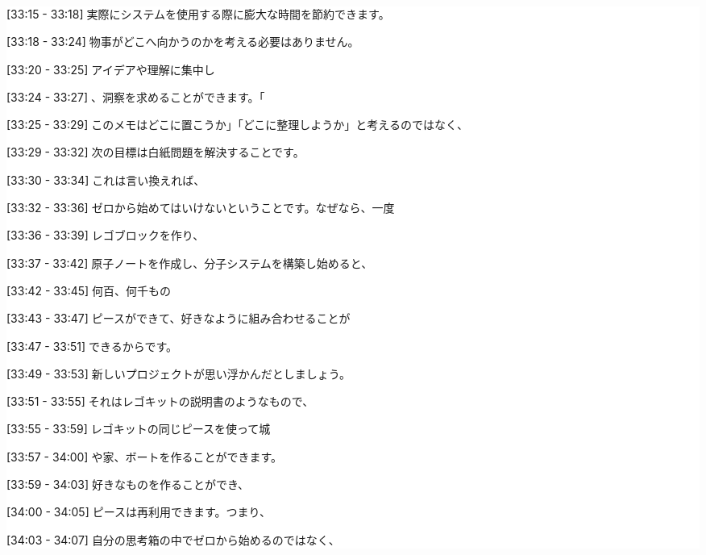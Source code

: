 [33:15 - 33:18]
実際にシステムを使用する際に膨大な時間を節約できます。

[33:18 - 33:24]
物事がどこへ向かうのかを考える必要はありません。

[33:20 - 33:25]
アイデアや理解に集中し

[33:24 - 33:27]
、洞察を求めることができます。「

[33:25 - 33:29]
このメモはどこに置こうか」「どこに整理しようか」と考えるのではなく、

[33:29 - 33:32]
次の目標は白紙問題を解決することです。

[33:30 - 33:34]
これは言い換えれば、

[33:32 - 33:36]
ゼロから始めてはいけないということです。なぜなら、一度

[33:36 - 33:39]
レゴブロックを作り、

[33:37 - 33:42]
原子ノートを作成し、分子システムを構築し始めると、

[33:42 - 33:45]
何百、何千もの

[33:43 - 33:47]
ピースができて、好きなように組み合わせることが

[33:47 - 33:51]
できるからです。

[33:49 - 33:53]
新しいプロジェクトが思い浮かんだとしましょう。

[33:51 - 33:55]
それはレゴキットの説明書のようなもので、

[33:55 - 33:59]
レゴキットの同じピースを使って城

[33:57 - 34:00]
や家、ボートを作ることができます。

[33:59 - 34:03]
好きなものを作ることができ、

[34:00 - 34:05]
ピースは再利用できます。つまり、

[34:03 - 34:07]
自分の思考箱の中でゼロから始めるのではなく、
